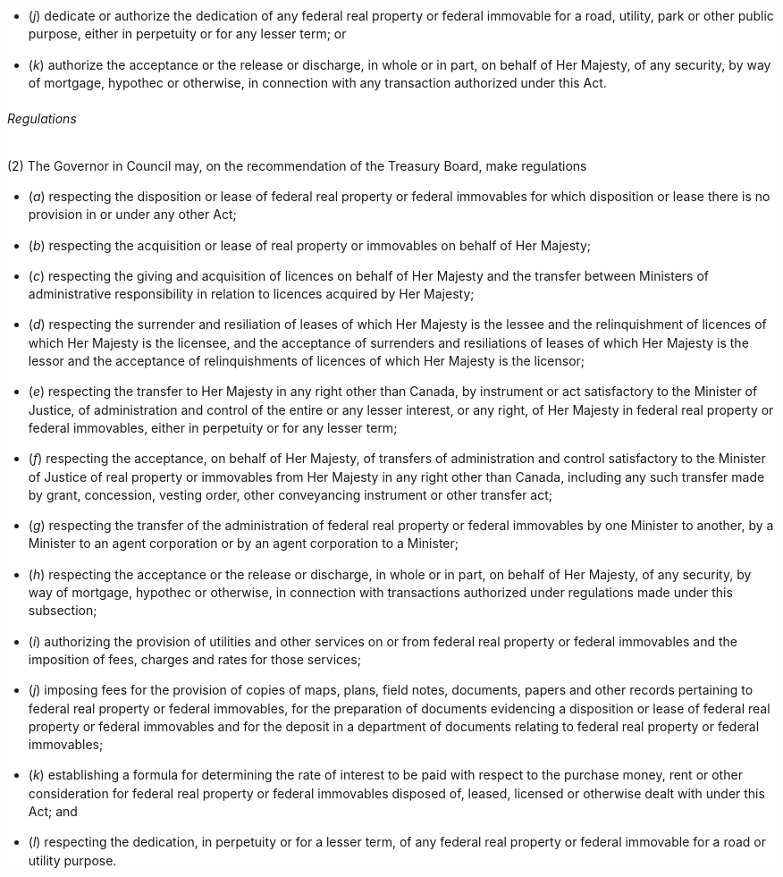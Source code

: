   * (_j_) dedicate or authorize the dedication of any federal real property or federal immovable for a road, utility, park or other public purpose, either in perpetuity or for any lesser term; or

  * (_k_) authorize the acceptance or the release or discharge, in whole or in part, on behalf of Her Majesty, of any security, by way of mortgage, hypothec or otherwise, in connection with any transaction authorized under this Act.

###### Regulations

(2) The Governor in Council may, on the recommendation of the Treasury Board, make regulations

  * (_a_) respecting the disposition or lease of federal real property or federal immovables for which disposition or lease there is no provision in or under any other Act;

  * (_b_) respecting the acquisition or lease of real property or immovables on behalf of Her Majesty;

  * (_c_) respecting the giving and acquisition of licences on behalf of Her Majesty and the transfer between Ministers of administrative responsibility in relation to licences acquired by Her Majesty;

  * (_d_) respecting the surrender and resiliation of leases of which Her Majesty is the lessee and the relinquishment of licences of which Her Majesty is the licensee, and the acceptance of surrenders and resiliations of leases of which Her Majesty is the lessor and the acceptance of relinquishments of licences of which Her Majesty is the licensor;

  * (_e_) respecting the transfer to Her Majesty in any right other than Canada, by instrument or act satisfactory to the Minister of Justice, of administration and control of the entire or any lesser interest, or any right, of Her Majesty in federal real property or federal immovables, either in perpetuity or for any lesser term;

  * (_f_) respecting the acceptance, on behalf of Her Majesty, of transfers of administration and control satisfactory to the Minister of Justice of real property or immovables from Her Majesty in any right other than Canada, including any such transfer made by grant, concession, vesting order, other conveyancing instrument or other transfer act;

  * (_g_) respecting the transfer of the administration of federal real property or federal immovables by one Minister to another, by a Minister to an agent corporation or by an agent corporation to a Minister;

  * (_h_) respecting the acceptance or the release or discharge, in whole or in part, on behalf of Her Majesty, of any security, by way of mortgage, hypothec or otherwise, in connection with transactions authorized under regulations made under this subsection;

  * (_i_) authorizing the provision of utilities and other services on or from federal real property or federal immovables and the imposition of fees, charges and rates for those services;

  * (_j_) imposing fees for the provision of copies of maps, plans, field notes, documents, papers and other records pertaining to federal real property or federal immovables, for the preparation of documents evidencing a disposition or lease of federal real property or federal immovables and for the deposit in a department of documents relating to federal real property or federal immovables;

  * (_k_) establishing a formula for determining the rate of interest to be paid with respect to the purchase money, rent or other consideration for federal real property or federal immovables disposed of, leased, licensed or otherwise dealt with under this Act; and

  * (_l_) respecting the dedication, in perpetuity or for a lesser term, of any federal real property or federal immovable for a road or utility purpose.
